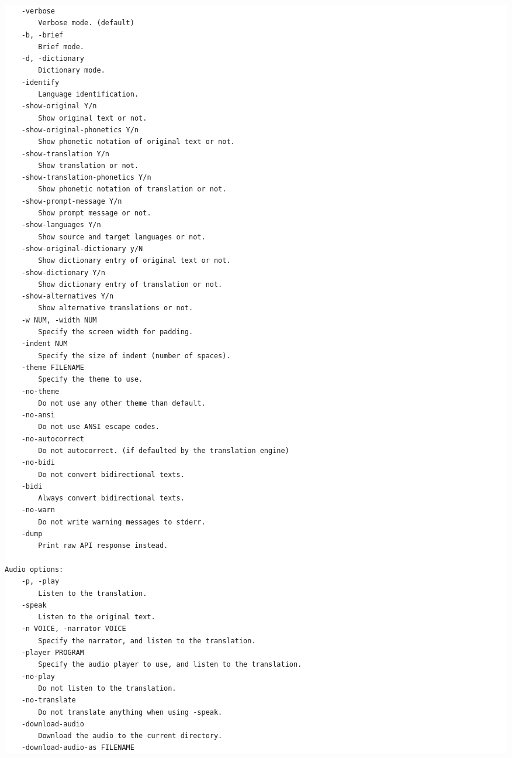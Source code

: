 ```
    -verbose
        Verbose mode. (default)
    -b, -brief
        Brief mode.
    -d, -dictionary
        Dictionary mode.
    -identify
        Language identification.
    -show-original Y/n
        Show original text or not.
    -show-original-phonetics Y/n
        Show phonetic notation of original text or not.
    -show-translation Y/n
        Show translation or not.
    -show-translation-phonetics Y/n
        Show phonetic notation of translation or not.
    -show-prompt-message Y/n
        Show prompt message or not.
    -show-languages Y/n
        Show source and target languages or not.
    -show-original-dictionary y/N
        Show dictionary entry of original text or not.
    -show-dictionary Y/n
        Show dictionary entry of translation or not.
    -show-alternatives Y/n
        Show alternative translations or not.
    -w NUM, -width NUM
        Specify the screen width for padding.
    -indent NUM
        Specify the size of indent (number of spaces).
    -theme FILENAME
        Specify the theme to use.
    -no-theme
        Do not use any other theme than default.
    -no-ansi
        Do not use ANSI escape codes.
    -no-autocorrect
        Do not autocorrect. (if defaulted by the translation engine)
    -no-bidi
        Do not convert bidirectional texts.
    -bidi
        Always convert bidirectional texts.
    -no-warn
        Do not write warning messages to stderr.
    -dump
        Print raw API response instead.

Audio options:
    -p, -play
        Listen to the translation.
    -speak
        Listen to the original text.
    -n VOICE, -narrator VOICE
        Specify the narrator, and listen to the translation.
    -player PROGRAM
        Specify the audio player to use, and listen to the translation.
    -no-play
        Do not listen to the translation.
    -no-translate
        Do not translate anything when using -speak.
    -download-audio
        Download the audio to the current directory.
    -download-audio-as FILENAME
```